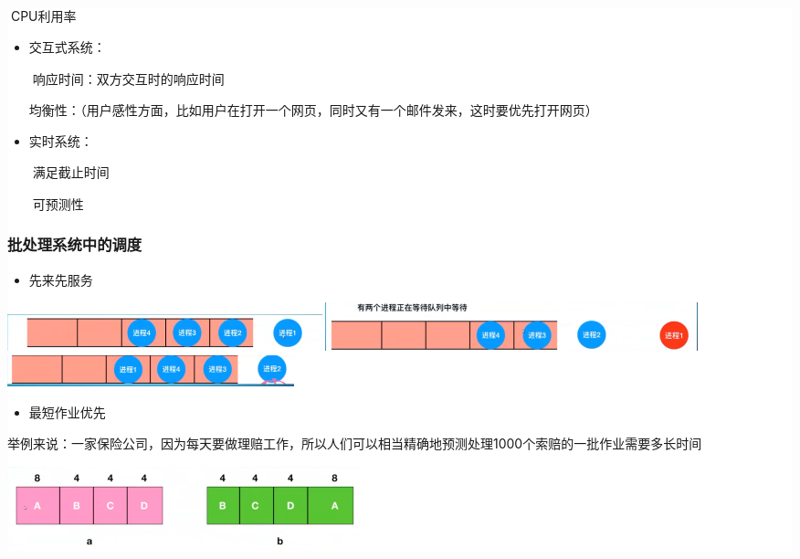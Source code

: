   ​	CPU利用率

* 交互式系统：

  ​	响应时间：双方交互时的响应时间

  ​	均衡性：（用户感性方面，比如用户在打开一个网页，同时又有一个邮件发来，这时要优先打开网页）

* 实时系统：

  ​	满足截止时间

  ​	可预测性



### 批处理系统中的调度

* 先来先服务

<img src=".\images\image-20240215170851347.png" alt="image-20240215170851347" style="zoom:50%;" />



<img src=".\images\image-20240215170920621.png" alt="image-20240215170920621" style="zoom:50%;" />



<img src=".\images\image-20240215171000911.png" alt="image-20240215171000911" style="zoom:50%;" />

* 最短作业优先

举例来说：一家保险公司，因为每天要做理赔工作，所以人们可以相当精确地预测处理1000个索赔的一批作业需要多长时间

<img src=".\images\image-20240215171325991.png" alt="image-20240215171325991" style="zoom:50%;" />
